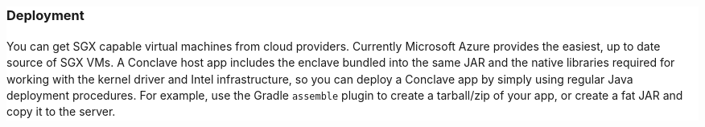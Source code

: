 ### Deployment

You can get SGX capable virtual machines from cloud providers. Currently Microsoft Azure provides the easiest, up to
date source of SGX VMs. A Conclave host app includes the enclave bundled into the same JAR and the native libraries
required for working with the kernel driver and Intel infrastructure, so you can deploy a Conclave app by simply using
regular Java deployment procedures. For example, use the Gradle `assemble` plugin to create a tarball/zip of your
app, or create a fat JAR and copy it to the server.


